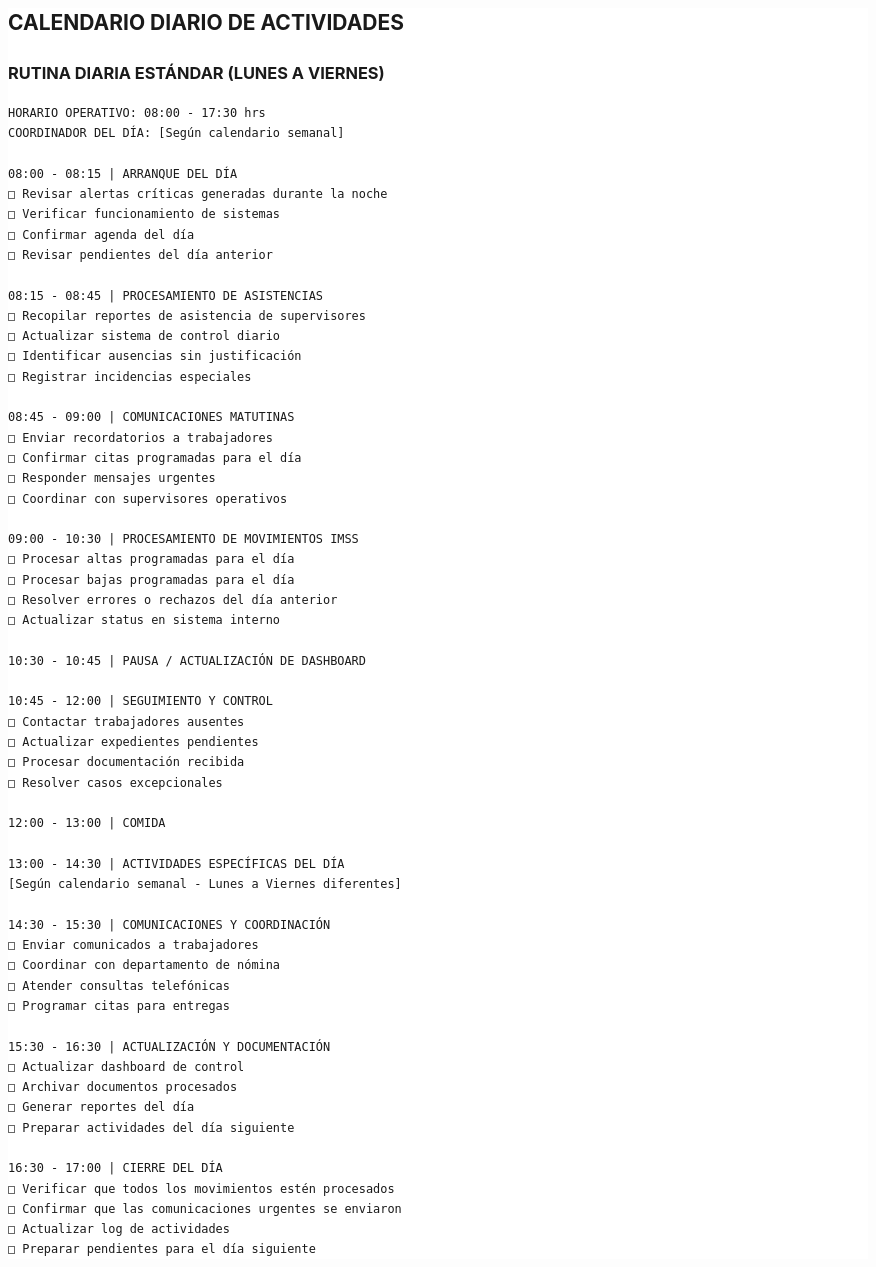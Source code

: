 ## CALENDARIO DIARIO DE ACTIVIDADES

### RUTINA DIARIA ESTÁNDAR (LUNES A VIERNES)

```
HORARIO OPERATIVO: 08:00 - 17:30 hrs
COORDINADOR DEL DÍA: [Según calendario semanal]

08:00 - 08:15 | ARRANQUE DEL DÍA
□ Revisar alertas críticas generadas durante la noche
□ Verificar funcionamiento de sistemas
□ Confirmar agenda del día
□ Revisar pendientes del día anterior

08:15 - 08:45 | PROCESAMIENTO DE ASISTENCIAS
□ Recopilar reportes de asistencia de supervisores
□ Actualizar sistema de control diario
□ Identificar ausencias sin justificación
□ Registrar incidencias especiales

08:45 - 09:00 | COMUNICACIONES MATUTINAS
□ Enviar recordatorios a trabajadores
□ Confirmar citas programadas para el día
□ Responder mensajes urgentes
□ Coordinar con supervisores operativos

09:00 - 10:30 | PROCESAMIENTO DE MOVIMIENTOS IMSS
□ Procesar altas programadas para el día
□ Procesar bajas programadas para el día
□ Resolver errores o rechazos del día anterior
□ Actualizar status en sistema interno

10:30 - 10:45 | PAUSA / ACTUALIZACIÓN DE DASHBOARD

10:45 - 12:00 | SEGUIMIENTO Y CONTROL
□ Contactar trabajadores ausentes
□ Actualizar expedientes pendientes
□ Procesar documentación recibida
□ Resolver casos excepcionales

12:00 - 13:00 | COMIDA

13:00 - 14:30 | ACTIVIDADES ESPECÍFICAS DEL DÍA
[Según calendario semanal - Lunes a Viernes diferentes]

14:30 - 15:30 | COMUNICACIONES Y COORDINACIÓN
□ Enviar comunicados a trabajadores
□ Coordinar con departamento de nómina
□ Atender consultas telefónicas
□ Programar citas para entregas

15:30 - 16:30 | ACTUALIZACIÓN Y DOCUMENTACIÓN
□ Actualizar dashboard de control
□ Archivar documentos procesados
□ Generar reportes del día
□ Preparar actividades del día siguiente

16:30 - 17:00 | CIERRE DEL DÍA
□ Verificar que todos los movimientos estén procesados
□ Confirmar que las comunicaciones urgentes se enviaron
□ Actualizar log de actividades
□ Preparar pendientes para el día siguiente

```